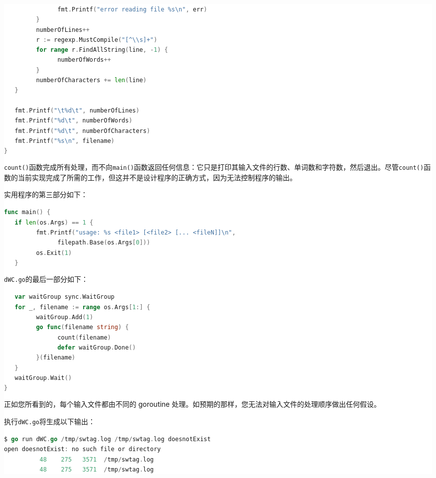 ```go
               fmt.Printf("error reading file %s\n", err) 
         } 
         numberOfLines++ 
         r := regexp.MustCompile("[^\\s]+") 
         for range r.FindAllString(line, -1) { 
               numberOfWords++ 
         } 
         numberOfCharacters += len(line) 
   } 

   fmt.Printf("\t%d\t", numberOfLines) 
   fmt.Printf("%d\t", numberOfWords) 
   fmt.Printf("%d\t", numberOfCharacters) 
   fmt.Printf("%s\n", filename) 
} 
```

`count()`函数完成所有处理，而不向`main()`函数返回任何信息：它只是打印其输入文件的行数、单词数和字符数，然后退出。尽管`count()`函数的当前实现完成了所需的工作，但这并不是设计程序的正确方式，因为无法控制程序的输出。

实用程序的第三部分如下：

```go
func main() { 
   if len(os.Args) == 1 { 
         fmt.Printf("usage: %s <file1> [<file2> [... <fileN]]\n", 
               filepath.Base(os.Args[0])) 
         os.Exit(1) 
   } 
```

`dWC.go`的最后一部分如下：

```go
   var waitGroup sync.WaitGroup 
   for _, filename := range os.Args[1:] { 
         waitGroup.Add(1) 
         go func(filename string) { 
               count(filename) 
               defer waitGroup.Done() 
         }(filename) 
   } 
   waitGroup.Wait() 
} 
```

正如您所看到的，每个输入文件都由不同的 goroutine 处理。如预期的那样，您无法对输入文件的处理顺序做出任何假设。

执行`dWC.go`将生成以下输出：

```go
$ go run dWC.go /tmp/swtag.log /tmp/swtag.log doesnotExist
open doesnotExist: no such file or directory
          48    275   3571  /tmp/swtag.log
          48    275   3571  /tmp/swtag.log

```
